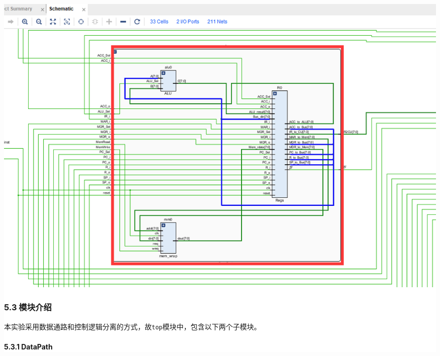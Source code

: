 ![image-20200430220700519](实验四：微程序控制CPU设计.assets/image-20200430220700519.png)





### 5.3 模块介绍

本实验采用数据通路和控制逻辑分离的方式，故`top`模块中，包含以下两个子模块。

#### 5.3.1 DataPath
